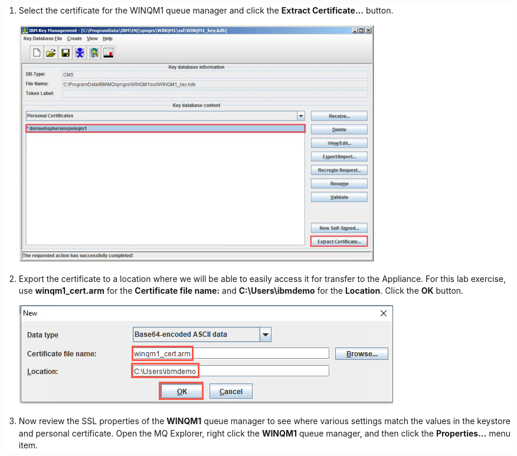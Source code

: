 1. Select the certificate for the WINQM1 queue manager and click the **Extract 
	Certificate...** button. 
	
	![](./images/image64.png)

1. Export the certificate to a location where we will be able to easily access 
	it for transfer to the Appliance. For this lab exercise, use 
	**winqm1\_cert.arm** for the **Certificate file name:** and **C:\\Users\\ibmdemo** for the **Location**. Click the **OK** button. 
	
	![](./images/image65.png)

1. Now review the SSL properties of the **WINQM1** queue manager to see where 
	various settings match the values in the keystore and personal 
	certificate. Open the MQ Explorer, right click the **WINQM1** queue manager, 
	and then click the **Properties...** menu item. 
	